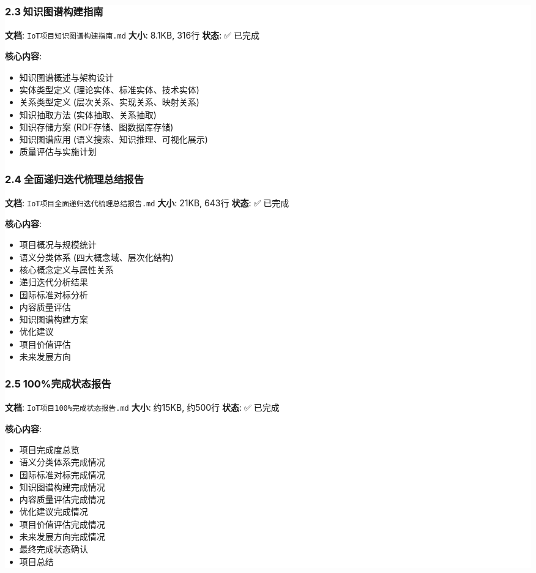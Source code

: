 ### 2.3 知识图谱构建指南

**文档**: `IoT项目知识图谱构建指南.md`
**大小**: 8.1KB, 316行
**状态**: ✅ 已完成

**核心内容**:

- 知识图谱概述与架构设计
- 实体类型定义 (理论实体、标准实体、技术实体)
- 关系类型定义 (层次关系、实现关系、映射关系)
- 知识抽取方法 (实体抽取、关系抽取)
- 知识存储方案 (RDF存储、图数据库存储)
- 知识图谱应用 (语义搜索、知识推理、可视化展示)
- 质量评估与实施计划

### 2.4 全面递归迭代梳理总结报告

**文档**: `IoT项目全面递归迭代梳理总结报告.md`
**大小**: 21KB, 643行
**状态**: ✅ 已完成

**核心内容**:

- 项目概况与规模统计
- 语义分类体系 (四大概念域、层次化结构)
- 核心概念定义与属性关系
- 递归迭代分析结果
- 国际标准对标分析
- 内容质量评估
- 知识图谱构建方案
- 优化建议
- 项目价值评估
- 未来发展方向

### 2.5 100%完成状态报告

**文档**: `IoT项目100%完成状态报告.md`
**大小**: 约15KB, 约500行
**状态**: ✅ 已完成

**核心内容**:

- 项目完成度总览
- 语义分类体系完成情况
- 国际标准对标完成情况
- 知识图谱构建完成情况
- 内容质量评估完成情况
- 优化建议完成情况
- 项目价值评估完成情况
- 未来发展方向完成情况
- 最终完成状态确认
- 项目总结
